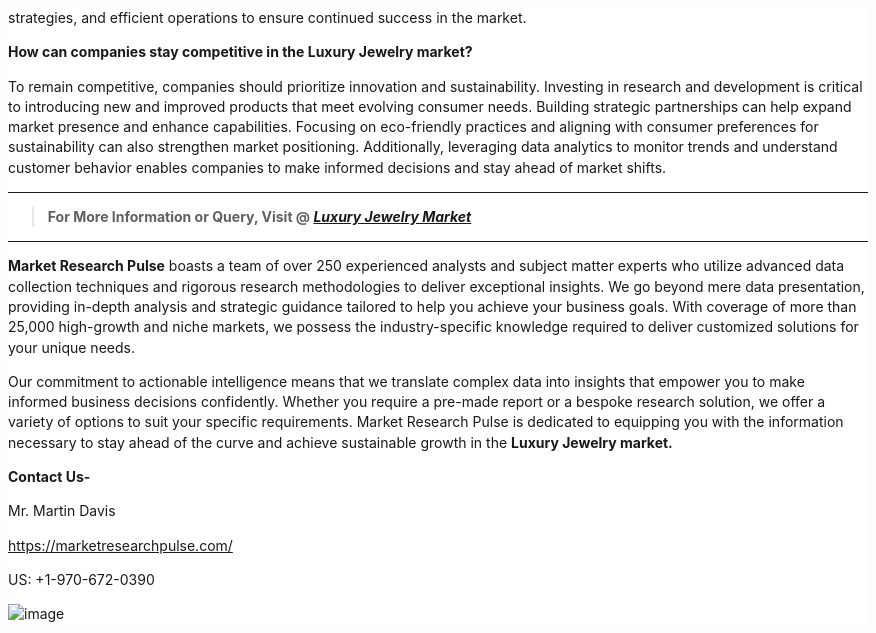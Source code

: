 strategies, and efficient operations to ensure continued success in the market.</p><p><strong>How can companies stay competitive in the Luxury Jewelry market?</strong></p><p>To remain competitive, companies should prioritize innovation and sustainability. Investing in research and development is critical to introducing new and improved products that meet evolving consumer needs. Building strategic partnerships can help expand market presence and enhance capabilities. Focusing on eco-friendly practices and aligning with consumer preferences for sustainability can also strengthen market positioning. Additionally, leveraging data analytics to monitor trends and understand customer behavior enables companies to make informed decisions and stay ahead of market shifts.</p><hr /><blockquote><p><strong>For More Information or Query, Visit @&nbsp;<em><a href="https://marketresearchpulse.com/report/39411/luxury-jewelry-market?utm_source=Linkedin&utm_medium=0115">Luxury Jewelry Market</a></em></strong></p></blockquote><hr /><p><strong>Market Research Pulse</strong> boasts a team of over 250 experienced analysts and subject matter experts who utilize advanced data collection techniques and rigorous research methodologies to deliver exceptional insights. We go beyond mere data presentation, providing in-depth analysis and strategic guidance tailored to help you achieve your business goals. With coverage of more than 25,000 high-growth and niche markets, we possess the industry-specific knowledge required to deliver customized solutions for your unique needs.</p><p>Our commitment to actionable intelligence means that we translate complex data into insights that empower you to make informed business decisions confidently. Whether you require a pre-made report or a bespoke research solution, we offer a variety of options to suit your specific requirements. Market Research Pulse is dedicated to equipping you with the information necessary to stay ahead of the curve and achieve sustainable growth in the <strong>Luxury Jewelry market.</strong></p><p><strong>Contact Us-</strong></p><p>Mr. Martin Davis</p><p>https://marketresearchpulse.com/</p><p>US: +1-970-672-0390</p>
![image](https://github.com/user-attachments/assets/e2c52783-41c9-4fde-bee5-6b91447f5913)
